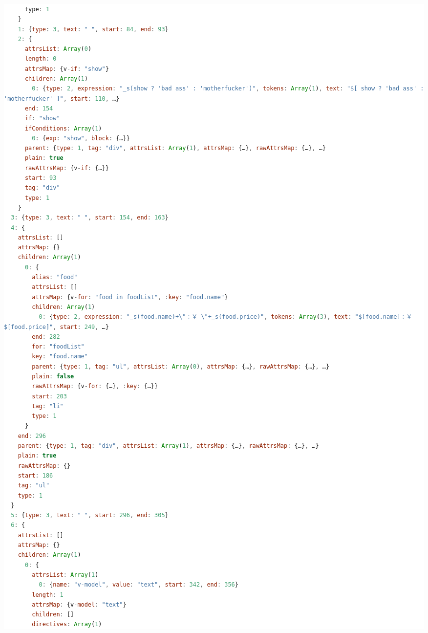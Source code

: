 ```js
      type: 1
    }
    1: {type: 3, text: " ", start: 84, end: 93}
    2: {
      attrsList: Array(0)
      length: 0
      attrsMap: {v-if: "show"}
      children: Array(1)
        0: {type: 2, expression: "_s(show ? 'bad ass' : 'motherfucker')", tokens: Array(1), text: "$[ show ? 'bad ass' : 'motherfucker' ]", start: 110, …}
      end: 154
      if: "show"
      ifConditions: Array(1)
        0: {exp: "show", block: {…}}
      parent: {type: 1, tag: "div", attrsList: Array(1), attrsMap: {…}, rawAttrsMap: {…}, …}
      plain: true
      rawAttrsMap: {v-if: {…}}
      start: 93
      tag: "div"
      type: 1
    }
  3: {type: 3, text: " ", start: 154, end: 163}
  4: {
    attrsList: []
    attrsMap: {}
    children: Array(1)
      0: {
        alias: "food"
        attrsList: []
        attrsMap: {v-for: "food in foodList", :key: "food.name"}
        children: Array(1)
          0: {type: 2, expression: "_s(food.name)+\"：￥ \"+_s(food.price)", tokens: Array(3), text: "$[food.name]：￥ $[food.price]", start: 249, …}
        end: 282
        for: "foodList"
        key: "food.name"
        parent: {type: 1, tag: "ul", attrsList: Array(0), attrsMap: {…}, rawAttrsMap: {…}, …}
        plain: false
        rawAttrsMap: {v-for: {…}, :key: {…}}
        start: 203
        tag: "li"
        type: 1
      }
    end: 296
    parent: {type: 1, tag: "div", attrsList: Array(1), attrsMap: {…}, rawAttrsMap: {…}, …}
    plain: true
    rawAttrsMap: {}
    start: 186
    tag: "ul"
    type: 1
  }
  5: {type: 3, text: " ", start: 296, end: 305}
  6: {
    attrsList: []
    attrsMap: {}
    children: Array(1)
      0: {
        attrsList: Array(1)
          0: {name: "v-model", value: "text", start: 342, end: 356}
        length: 1
        attrsMap: {v-model: "text"}
        children: []
        directives: Array(1)
```